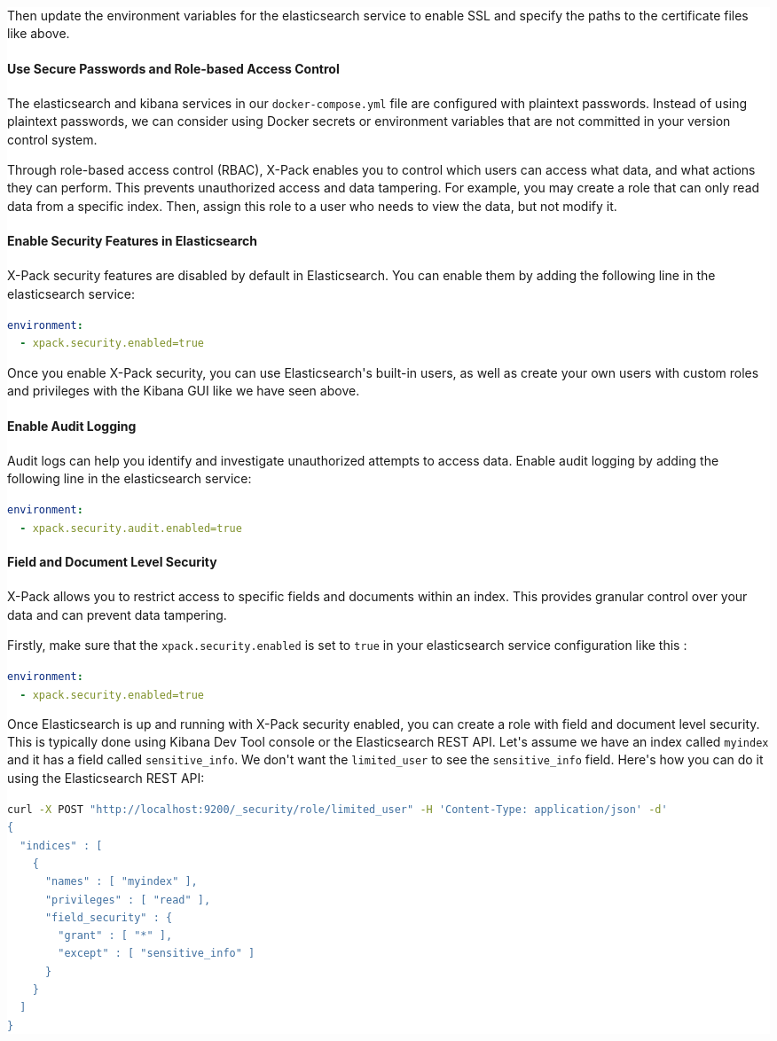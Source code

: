 Then update the environment variables for the elasticsearch service to enable SSL and specify the paths to the certificate files like above.

#### Use Secure Passwords and Role-based Access Control

The elasticsearch and kibana services in our `docker-compose.yml` file are configured with plaintext passwords. Instead of using plaintext passwords, we can consider using Docker secrets or environment variables that are not committed in your version control system.

Through role-based access control (RBAC), X-Pack enables you to control which users can access what data, and what actions they can perform. This prevents unauthorized access and data tampering. For example, you may create a role that can only read data from a specific index. Then, assign this role to a user who needs to view the data, but not modify it.

#### Enable Security Features in Elasticsearch

X-Pack security features are disabled by default in Elasticsearch. You can enable them by adding the following line in the elasticsearch service:

```yaml
environment:
  - xpack.security.enabled=true
```

Once you enable X-Pack security, you can use Elasticsearch's built-in users, as well as create your own users with custom roles and privileges with the Kibana GUI like we have seen above. 

#### Enable Audit Logging

Audit logs can help you identify and investigate unauthorized attempts to access data. Enable audit logging by adding the following line in the elasticsearch service:

```yaml
environment:
  - xpack.security.audit.enabled=true
```

#### Field and Document Level Security
X-Pack allows you to restrict access to specific fields and documents within an index. This provides granular control over your data and can prevent data tampering.

Firstly, make sure that the `xpack.security.enabled` is set to `true` in your elasticsearch service configuration like this :
```yaml
environment:
  - xpack.security.enabled=true
```

Once Elasticsearch is up and running with X-Pack security enabled, you can create a role with field and document level security. This is typically done using Kibana Dev Tool console or the Elasticsearch REST API.
Let's assume we have an index called `myindex` and it has a field called `sensitive_info`. We don't want the `limited_user` to see the `sensitive_info` field. Here's how you can do it using the Elasticsearch REST API:

```bash
curl -X POST "http://localhost:9200/_security/role/limited_user" -H 'Content-Type: application/json' -d'
{
  "indices" : [
    {
      "names" : [ "myindex" ],
      "privileges" : [ "read" ],
      "field_security" : {
        "grant" : [ "*" ],
        "except" : [ "sensitive_info" ]
      }
    }
  ]
}
```